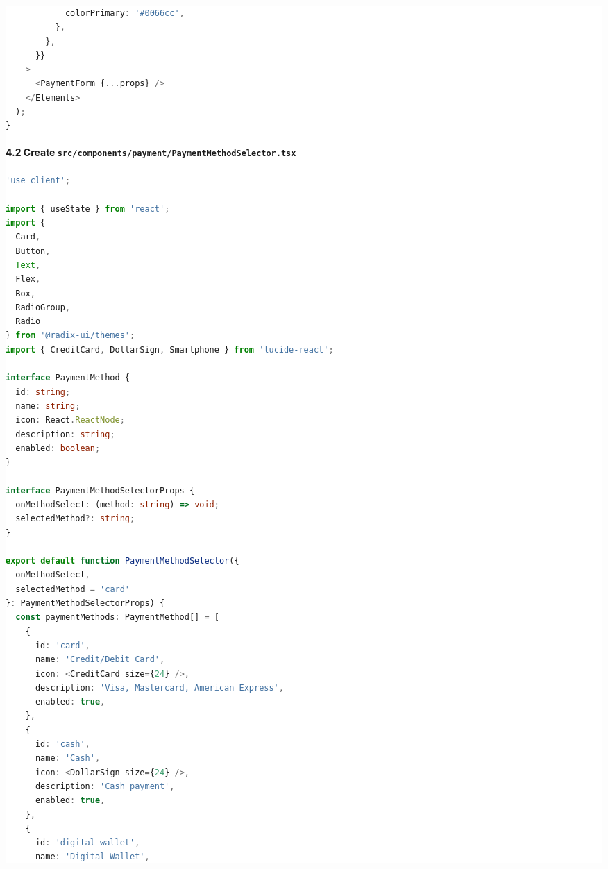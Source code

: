 ```typescript
            colorPrimary: '#0066cc',
          },
        },
      }}
    >
      <PaymentForm {...props} />
    </Elements>
  );
}
```

#### 4.2 Create `src/components/payment/PaymentMethodSelector.tsx`

```typescript
'use client';

import { useState } from 'react';
import { 
  Card, 
  Button, 
  Text, 
  Flex, 
  Box,
  RadioGroup,
  Radio
} from '@radix-ui/themes';
import { CreditCard, DollarSign, Smartphone } from 'lucide-react';

interface PaymentMethod {
  id: string;
  name: string;
  icon: React.ReactNode;
  description: string;
  enabled: boolean;
}

interface PaymentMethodSelectorProps {
  onMethodSelect: (method: string) => void;
  selectedMethod?: string;
}

export default function PaymentMethodSelector({ 
  onMethodSelect,
  selectedMethod = 'card' 
}: PaymentMethodSelectorProps) {
  const paymentMethods: PaymentMethod[] = [
    {
      id: 'card',
      name: 'Credit/Debit Card',
      icon: <CreditCard size={24} />,
      description: 'Visa, Mastercard, American Express',
      enabled: true,
    },
    {
      id: 'cash',
      name: 'Cash',
      icon: <DollarSign size={24} />,
      description: 'Cash payment',
      enabled: true,
    },
    {
      id: 'digital_wallet',
      name: 'Digital Wallet',
```